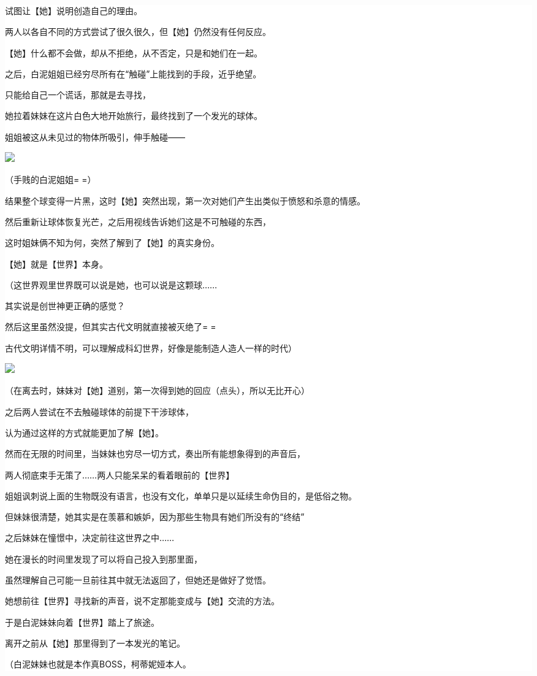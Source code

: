 试图让【她】说明创造自己的理由。

两人以各自不同的方式尝试了很久很久，但【她】仍然没有任何反应。

【她】什么都不会做，却从不拒绝，从不否定，只是和她们在一起。

之后，白泥姐姐已经穷尽所有在“触碰”上能找到的手段，近乎绝望。

只能给自己一个谎话，那就是去寻找，

她拉着妹妹在这片白色大地开始旅行，最终找到了一个发光的球体。

姐姐被这从未见过的物体所吸引，伸手触碰——

<img src="https://i.ibb.co/cFC7PJf/QQ-20200510175607.png" referrerpolicy="no-referrer">

（手贱的白泥姐姐= =）

结果整个球变得一片黑，这时【她】突然出现，第一次对她们产生出类似于愤怒和杀意的情感。

然后重新让球体恢复光芒，之后用视线告诉她们这是不可触碰的东西，

这时姐妹俩不知为何，突然了解到了【她】的真实身份。

【她】就是【世界】本身。

（这世界观里世界既可以说是她，也可以说是这颗球……

其实说是创世神更正确的感觉？

然后这里虽然没提，但其实古代文明就直接被灭绝了= =

古代文明详情不明，可以理解成科幻世界，好像是能制造人造人一样的时代）

<img src="https://i.ibb.co/RjYvxRf/QQ-20200510175612.png" referrerpolicy="no-referrer">

（在离去时，妹妹对【她】道别，第一次得到她的回应（点头），所以无比开心）

之后两人尝试在不去触碰球体的前提下干涉球体，

认为通过这样的方式就能更加了解【她】。

然而在无限的时间里，当妹妹也穷尽一切方式，奏出所有能想象得到的声音后，

两人彻底束手无策了……两人只能呆呆的看着眼前的【世界】

姐姐讽刺说上面的生物既没有语言，也没有文化，单单只是以延续生命伪目的，是低俗之物。

但妹妹很清楚，她其实是在羡慕和嫉妒，因为那些生物具有她们所没有的“终结”

之后妹妹在憧憬中，决定前往这世界之中……

她在漫长的时间里发现了可以将自己投入到那里面，

虽然理解自己可能一旦前往其中就无法返回了，但她还是做好了觉悟。

她想前往【世界】寻找新的声音，说不定那能变成与【她】交流的方法。

于是白泥妹妹向着【世界】踏上了旅途。

离开之前从【她】那里得到了一本发光的笔记。

（白泥妹妹也就是本作真BOSS，柯蒂妮娅本人。

